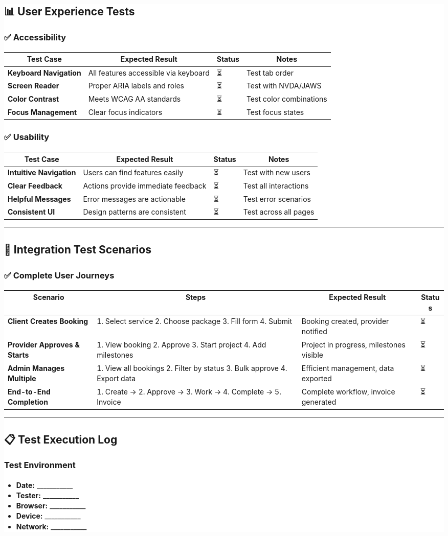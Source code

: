 
## 📊 **User Experience Tests**

### ✅ **Accessibility**

| Test Case | Expected Result | Status | Notes |
|-----------|----------------|--------|-------|
| **Keyboard Navigation** | All features accessible via keyboard | ⏳ | Test tab order |
| **Screen Reader** | Proper ARIA labels and roles | ⏳ | Test with NVDA/JAWS |
| **Color Contrast** | Meets WCAG AA standards | ⏳ | Test color combinations |
| **Focus Management** | Clear focus indicators | ⏳ | Test focus states |

### ✅ **Usability**

| Test Case | Expected Result | Status | Notes |
|-----------|----------------|--------|-------|
| **Intuitive Navigation** | Users can find features easily | ⏳ | Test with new users |
| **Clear Feedback** | Actions provide immediate feedback | ⏳ | Test all interactions |
| **Helpful Messages** | Error messages are actionable | ⏳ | Test error scenarios |
| **Consistent UI** | Design patterns are consistent | ⏳ | Test across all pages |

---

## 🧪 **Integration Test Scenarios**

### ✅ **Complete User Journeys**

| Scenario | Steps | Expected Result | Status |
|----------|-------|----------------|--------|
| **Client Creates Booking** | 1. Select service 2. Choose package 3. Fill form 4. Submit | Booking created, provider notified | ⏳ |
| **Provider Approves & Starts** | 1. View booking 2. Approve 3. Start project 4. Add milestones | Project in progress, milestones visible | ⏳ |
| **Admin Manages Multiple** | 1. View all bookings 2. Filter by status 3. Bulk approve 4. Export data | Efficient management, data exported | ⏳ |
| **End-to-End Completion** | 1. Create → 2. Approve → 3. Work → 4. Complete → 5. Invoice | Complete workflow, invoice generated | ⏳ |

---

## 📋 **Test Execution Log**

### **Test Environment**
- **Date:** ___________
- **Tester:** ___________
- **Browser:** ___________
- **Device:** ___________
- **Network:** ___________
